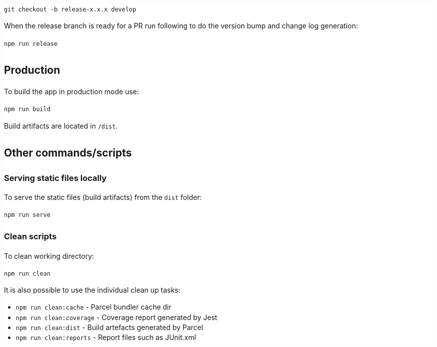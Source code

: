 ```
git checkout -b release-x.x.x develop
```

When the release branch is ready for a PR run following to do the version bump
and change log generation:

```
npm run release
```


## Production

To build the app in production mode use:

```
npm run build
```

Build artifacts are located in `/dist`.


## Other commands/scripts

### Serving static files locally

To serve the static files (build artifacts) from the `dist` folder:

```
npm run serve
```

### Clean scripts

To clean working directory:

```
npm run clean
```

It is also possible to use the individual clean up tasks:

* `npm run clean:cache` - Parcel bundler cache dir
* `npm run clean:coverage` - Coverage report generated by Jest
* `npm run clean:dist` - Build artefacts generated by Parcel
* `npm run clean:reports` - Report files such as JUnit.xml
